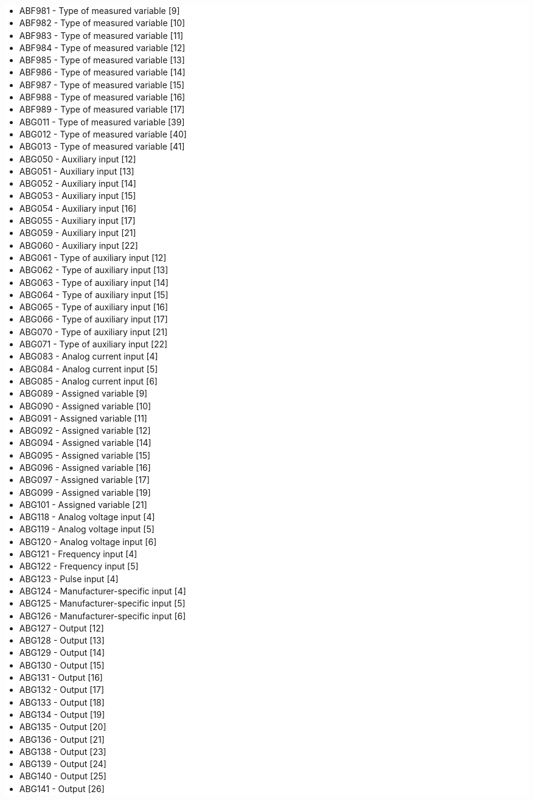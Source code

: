 - ABF981 - Type of measured variable [9]
- ABF982 - Type of measured variable [10]
- ABF983 - Type of measured variable [11]
- ABF984 - Type of measured variable [12]
- ABF985 - Type of measured variable [13]
- ABF986 - Type of measured variable [14]
- ABF987 - Type of measured variable [15]
- ABF988 - Type of measured variable [16]
- ABF989 - Type of measured variable [17]
- ABG011 - Type of measured variable [39]
- ABG012 - Type of measured variable [40]
- ABG013 - Type of measured variable [41]
- ABG050 - Auxiliary input [12]
- ABG051 - Auxiliary input [13]
- ABG052 - Auxiliary input [14]
- ABG053 - Auxiliary input [15]
- ABG054 - Auxiliary input [16]
- ABG055 - Auxiliary input [17]
- ABG059 - Auxiliary input [21]
- ABG060 - Auxiliary input [22]
- ABG061 - Type of auxiliary input [12]
- ABG062 - Type of auxiliary input [13]
- ABG063 - Type of auxiliary input [14]
- ABG064 - Type of auxiliary input [15]
- ABG065 - Type of auxiliary input [16]
- ABG066 - Type of auxiliary input [17]
- ABG070 - Type of auxiliary input [21]
- ABG071 - Type of auxiliary input [22]
- ABG083 - Analog current input [4]
- ABG084 - Analog current input [5]
- ABG085 - Analog current input [6]
- ABG089 - Assigned variable [9]
- ABG090 - Assigned variable [10]
- ABG091 - Assigned variable [11]
- ABG092 - Assigned variable [12]
- ABG094 - Assigned variable [14]
- ABG095 - Assigned variable [15]
- ABG096 - Assigned variable [16]
- ABG097 - Assigned variable [17]
- ABG099 - Assigned variable [19]
- ABG101 - Assigned variable [21]
- ABG118 - Analog voltage input [4]
- ABG119 - Analog voltage input [5]
- ABG120 - Analog voltage input [6]
- ABG121 - Frequency input [4]
- ABG122 - Frequency input [5]
- ABG123 - Pulse input [4]
- ABG124 - Manufacturer-specific input [4]
- ABG125 - Manufacturer-specific input [5]
- ABG126 - Manufacturer-specific input [6]
- ABG127 - Output [12]
- ABG128 - Output [13]
- ABG129 - Output [14]
- ABG130 - Output [15]
- ABG131 - Output [16]
- ABG132 - Output [17]
- ABG133 - Output [18]
- ABG134 - Output [19]
- ABG135 - Output [20]
- ABG136 - Output [21]
- ABG138 - Output [23]
- ABG139 - Output [24]
- ABG140 - Output [25]
- ABG141 - Output [26]